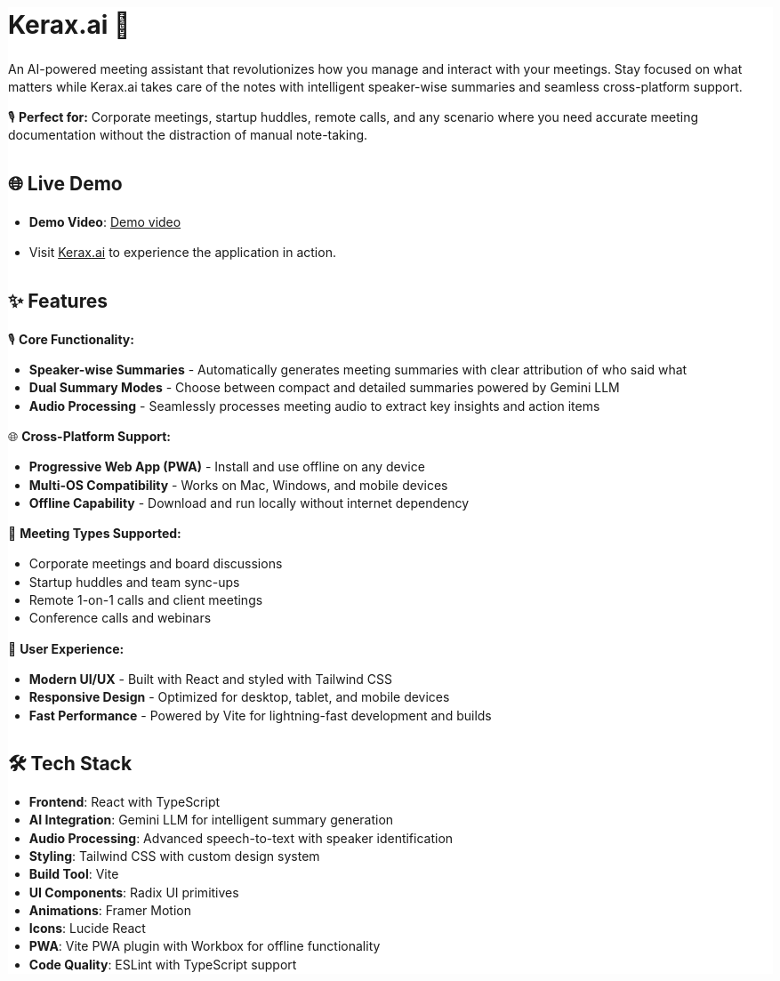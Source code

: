 # Kerax.ai 🤖

An AI-powered meeting assistant that revolutionizes how you manage and interact with your meetings. Stay focused on what matters while Kerax.ai takes care of the notes with intelligent speaker-wise summaries and seamless cross-platform support.

🎙️ **Perfect for:** Corporate meetings, startup huddles, remote calls, and any scenario where you need accurate meeting documentation without the distraction of manual note-taking.

## 🌐 Live Demo
- **Demo Video**: [Demo video](https://drive.google.com/file/d/14YCAPL0w09GfhqfHr6PTEV0TZGBkdqEM/view?usp=sharing)

- Visit [Kerax.ai](https://kerax-ai.vercel.app/) to experience the application in action.

## ✨ Features

🎙️ **Core Functionality:**
- **Speaker-wise Summaries** - Automatically generates meeting summaries with clear attribution of who said what
- **Dual Summary Modes** - Choose between compact and detailed summaries powered by Gemini LLM
- **Audio Processing** - Seamlessly processes meeting audio to extract key insights and action items

🌐 **Cross-Platform Support:**
- **Progressive Web App (PWA)** - Install and use offline on any device
- **Multi-OS Compatibility** - Works on Mac, Windows, and mobile devices
- **Offline Capability** - Download and run locally without internet dependency

💼 **Meeting Types Supported:**
- Corporate meetings and board discussions
- Startup huddles and team sync-ups
- Remote 1-on-1 calls and client meetings
- Conference calls and webinars

🎨 **User Experience:**
- **Modern UI/UX** - Built with React and styled with Tailwind CSS
- **Responsive Design** - Optimized for desktop, tablet, and mobile devices
- **Fast Performance** - Powered by Vite for lightning-fast development and builds

## 🛠️ Tech Stack

- **Frontend**: React with TypeScript
- **AI Integration**: Gemini LLM for intelligent summary generation
- **Audio Processing**: Advanced speech-to-text with speaker identification
- **Styling**: Tailwind CSS with custom design system
- **Build Tool**: Vite
- **UI Components**: Radix UI primitives
- **Animations**: Framer Motion
- **Icons**: Lucide React
- **PWA**: Vite PWA plugin with Workbox for offline functionality
- **Code Quality**: ESLint with TypeScript support

